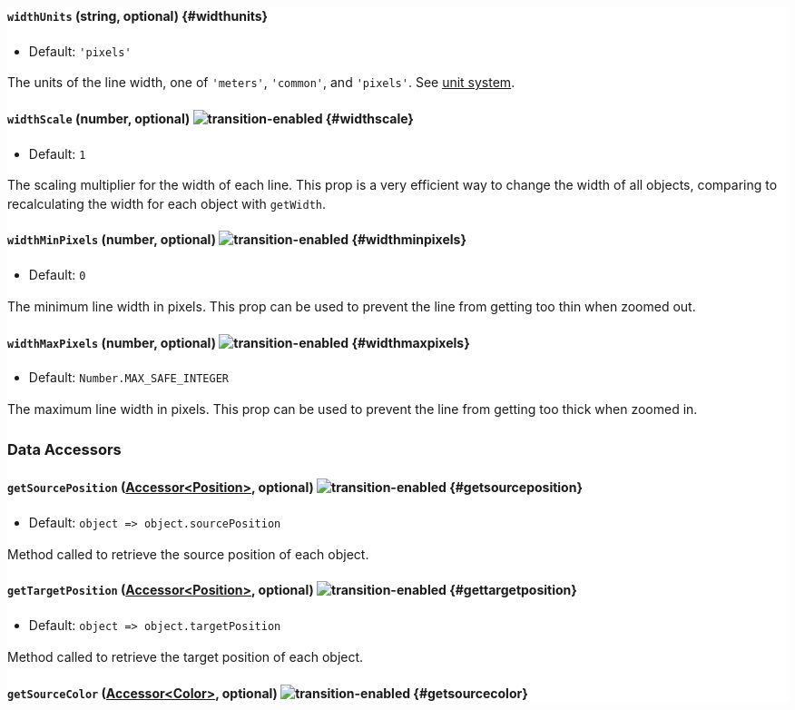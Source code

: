 #### `widthUnits` (string, optional) {#widthunits}

* Default: `'pixels'`

The units of the line width, one of `'meters'`, `'common'`, and `'pixels'`. See [unit system](../../developer-guide/coordinate-systems.md#supported-units).

#### `widthScale` (number, optional) ![transition-enabled](https://img.shields.io/badge/transition-enabled-green.svg?style=flat-square") {#widthscale}

* Default: `1`

The scaling multiplier for the width of each line. This prop is a very efficient way to change the width of all objects, comparing to recalculating the width for each object with `getWidth`.

#### `widthMinPixels` (number, optional) ![transition-enabled](https://img.shields.io/badge/transition-enabled-green.svg?style=flat-square") {#widthminpixels}

* Default: `0`

The minimum line width in pixels. This prop can be used to prevent the line from getting too thin when zoomed out.

#### `widthMaxPixels` (number, optional) ![transition-enabled](https://img.shields.io/badge/transition-enabled-green.svg?style=flat-square") {#widthmaxpixels}

* Default: `Number.MAX_SAFE_INTEGER`

The maximum line width in pixels. This prop can be used to prevent the line from getting too thick when zoomed in.


### Data Accessors

#### `getSourcePosition` ([Accessor&lt;Position&gt;](../../developer-guide/using-layers.md#accessors), optional) ![transition-enabled](https://img.shields.io/badge/transition-enabled-green.svg?style=flat-square") {#getsourceposition}

* Default: `object => object.sourcePosition`

Method called to retrieve the source position of each object.

#### `getTargetPosition` ([Accessor&lt;Position&gt;](../../developer-guide/using-layers.md#accessors), optional) ![transition-enabled](https://img.shields.io/badge/transition-enabled-green.svg?style=flat-square") {#gettargetposition}

* Default: `object => object.targetPosition`

Method called to retrieve the target position of each object.

#### `getSourceColor` ([Accessor&lt;Color&gt;](../../developer-guide/using-layers.md#accessors), optional) ![transition-enabled](https://img.shields.io/badge/transition-enabled-green.svg?style=flat-square") {#getsourcecolor}

